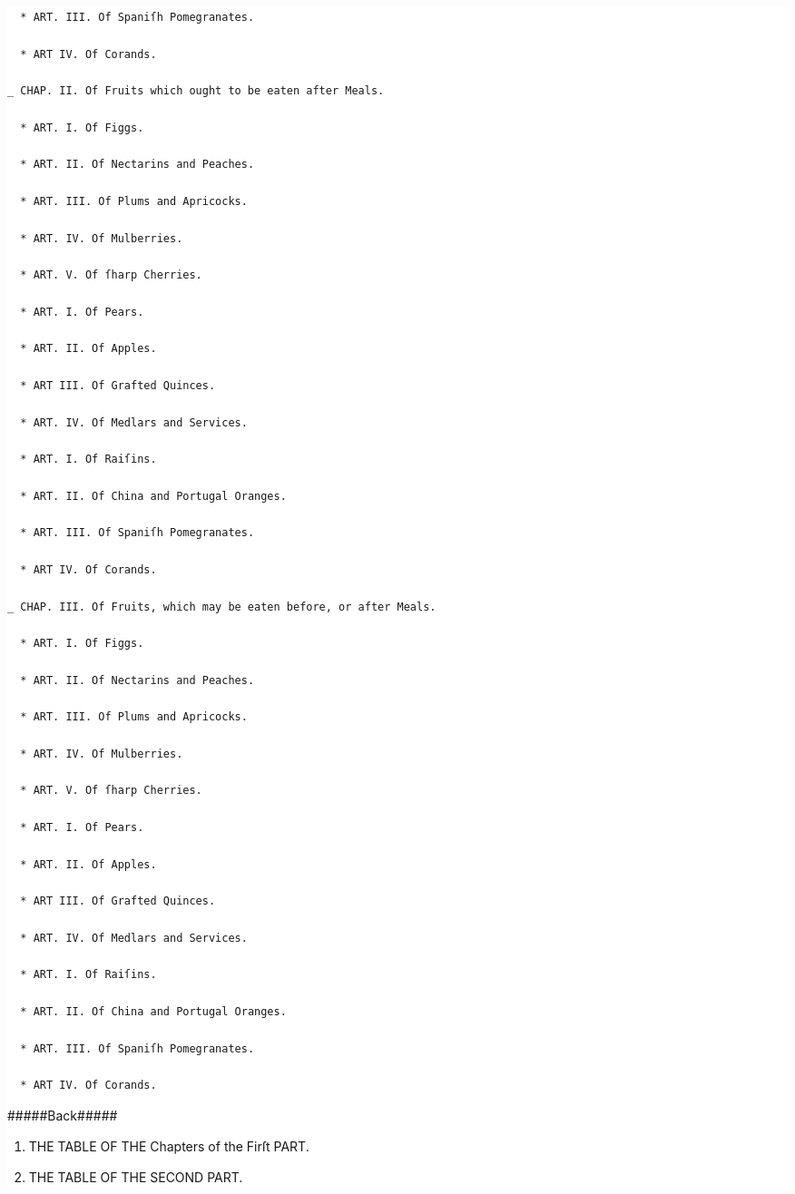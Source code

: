       * ART. III. Of Spaniſh Pomegranates.

      * ART IV. Of Corands.

    _ CHAP. II. Of Fruits which ought to be eaten after Meals.

      * ART. I. Of Figgs.

      * ART. II. Of Nectarins and Peaches.

      * ART. III. Of Plums and Apricocks.

      * ART. IV. Of Mulberries.

      * ART. V. Of ſharp Cherries.

      * ART. I. Of Pears.

      * ART. II. Of Apples.

      * ART III. Of Grafted Quinces.

      * ART. IV. Of Medlars and Services.

      * ART. I. Of Raiſins.

      * ART. II. Of China and Portugal Oranges.

      * ART. III. Of Spaniſh Pomegranates.

      * ART IV. Of Corands.

    _ CHAP. III. Of Fruits, which may be eaten before, or after Meals.

      * ART. I. Of Figgs.

      * ART. II. Of Nectarins and Peaches.

      * ART. III. Of Plums and Apricocks.

      * ART. IV. Of Mulberries.

      * ART. V. Of ſharp Cherries.

      * ART. I. Of Pears.

      * ART. II. Of Apples.

      * ART III. Of Grafted Quinces.

      * ART. IV. Of Medlars and Services.

      * ART. I. Of Raiſins.

      * ART. II. Of China and Portugal Oranges.

      * ART. III. Of Spaniſh Pomegranates.

      * ART IV. Of Corands.

#####Back#####

1. THE TABLE OF THE Chapters of the Firſt PART.

1. THE TABLE OF THE SECOND PART.
